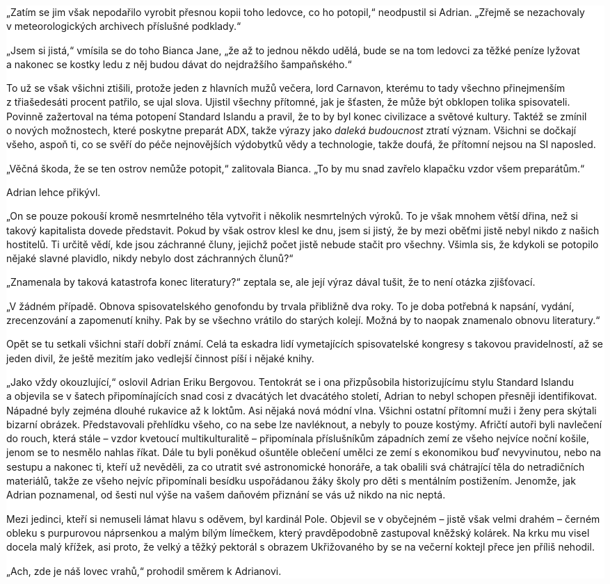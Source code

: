 „Zatím se jim však nepodařilo vyrobit přesnou kopii toho ledovce, co ho potopil,“ neodpustil si Adrian. „Zřejmě se nezachovaly v meteorologických archivech příslušné podklady.“

„Jsem si jistá,“ vmísila se do toho Bianca Jane, „že až to jednou někdo udělá, bude se na tom ledovci za těžké peníze lyžovat a nakonec se kostky ledu z něj budou dávat do nejdražšího šampaňského.“

To už se však všichni ztišili, protože jeden z hlavních mužů večera, lord Carnavon, kterému to tady všechno přinejmenším z třiašedesáti procent patřilo, se ujal slova. Ujistil všechny přítomné, jak je šťasten, že může být obklopen tolika spisovateli. Povinně zažertoval na téma potopení Standard Islandu a pravil, že to by byl konec civilizace a světové kultury. Taktéž se zmínil o nových možnostech, které poskytne preparát ADX, takže výrazy jako _daleká budoucnost_ ztratí význam. Všichni se dočkají všeho, aspoň ti, co se svěří do péče nejnovějších výdobytků vědy a technologie, takže doufá, že přítomní nejsou na SI naposled.

„Věčná škoda, že se ten ostrov nemůže potopit,“ zalitovala Bianca. „To by mu snad zavřelo klapačku vzdor všem preparátům.“

Adrian lehce přikývl.

„On se pouze pokouší kromě nesmrtelného těla vytvořit i několik nesmrtelných výroků. To je však mnohem větší dřina, než si takový kapitalista dovede představit. Pokud by však ostrov klesl ke dnu, jsem si jistý, že by mezi oběťmi jistě nebyl nikdo z našich hostitelů. Ti určitě vědí, kde jsou záchranné čluny, jejichž počet jistě nebude stačit pro všechny. Všimla sis, že kdykoli se potopilo nějaké slavné plavidlo, nikdy nebylo dost záchranných člunů?“

„Znamenala by taková katastrofa konec literatury?“ zeptala se, ale její výraz dával tušit, že to není otázka zjišťovací.

„V žádném případě. Obnova spisovatelského genofondu by trvala přibližně dva roky. To je doba potřebná k napsání, vydání, zrecenzování a zapomenutí knihy. Pak by se všechno vrátilo do starých kolejí. Možná by to naopak znamenalo obnovu literatury.“

Opět se tu setkali všichni staří dobří známí. Celá ta eskadra lidí vymetajících spisovatelské kongresy s takovou pravidelností, až se jeden divil, že ještě mezitím jako vedlejší činnost píší i nějaké knihy.

„Jako vždy okouzlující,“ oslovil Adrian Eriku Bergovou. Tentokrát se i ona přizpůsobila historizujícímu stylu Standard Islandu a objevila se v šatech připomínajících snad cosi z dvacátých let dvacátého století, Adrian to nebyl schopen přesněji identifikovat. Nápadné byly zejména dlouhé rukavice až k loktům. Asi nějaká nová módní vlna. Všichni ostatní přítomní muži i ženy pera skýtali bizarní obrázek. Představovali přehlídku všeho, co na sebe lze navléknout, a nebyly to pouze kostýmy. Afričtí autoři byli navlečení do rouch, která stále – vzdor kvetoucí multikulturalitě – připomínala příslušníkům západních zemí ze všeho nejvíce noční košile, jenom se to nesmělo nahlas říkat. Dále tu byli poněkud ošuntěle oblečení umělci ze zemí s ekonomikou buď nevyvinutou, nebo na sestupu a nakonec ti, kteří už nevěděli, za co utratit své astronomické honoráře, a tak obalili svá chátrající těla do netradičních materiálů, takže ze všeho nejvíc připomínali besídku uspořádanou žáky školy pro děti s mentálním postižením. Jenomže, jak Adrian poznamenal, od šesti nul výše na vašem daňovém přiznání se vás už nikdo na nic neptá.

Mezi jedinci, kteří si nemuseli lámat hlavu s oděvem, byl kardinál Pole. Objevil se v obyčejném – jistě však velmi drahém – černém obleku s purpurovou náprsenkou a malým bílým límečkem, který pravděpodobně zastupoval kněžský kolárek. Na krku mu visel docela malý křížek, asi proto, že velký a těžký pektorál s obrazem Ukřižovaného by se na večerní koktejl přece jen příliš nehodil.

„Ach, zde je náš lovec vrahů,“ prohodil směrem k Adrianovi.
